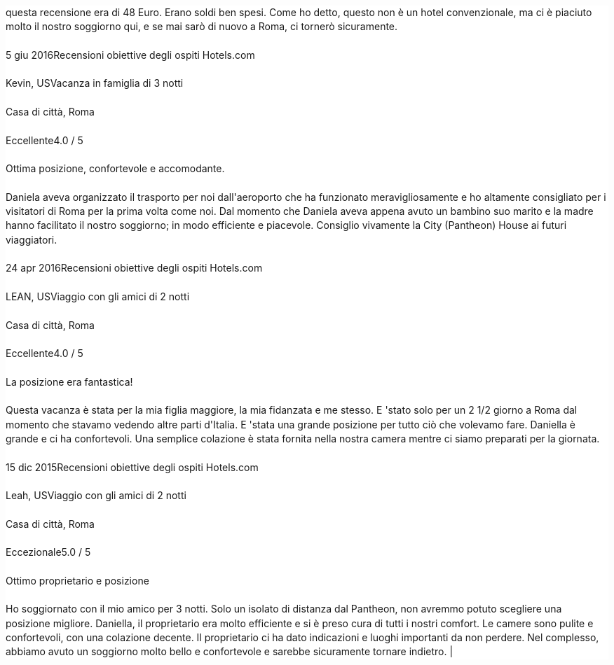 questa recensione era di 48 Euro. Erano soldi ben spesi. Come ho detto, questo non è un hotel convenzionale, ma ci è piaciuto molto il nostro soggiorno qui, e se mai sarò di nuovo a Roma, ci tornerò sicuramente.<br/><br/>5 giu 2016Recensioni obiettive degli ospiti Hotels.com<br/><br/>Kevin, USVacanza in famiglia di 3 notti<br/><br/>Casa di città, Roma<br/><br/>Eccellente4.0 / 5<br/><br/>Ottima posizione, confortevole e accomodante.<br/><br/>Daniela aveva organizzato il trasporto per noi dall'aeroporto che ha funzionato meravigliosamente e ho altamente consigliato per i visitatori di Roma per la prima volta come noi. Dal momento che Daniela aveva appena avuto un bambino suo marito e la madre hanno facilitato il nostro soggiorno; in modo efficiente e piacevole. Consiglio vivamente la City (Pantheon) House ai futuri viaggiatori.<br/><br/>24 apr 2016Recensioni obiettive degli ospiti Hotels.com<br/><br/>LEAN, USViaggio con gli amici di 2 notti<br/><br/>Casa di città, Roma<br/><br/>Eccellente4.0 / 5<br/><br/>La posizione era fantastica!<br/><br/>Questa vacanza è stata per la mia figlia maggiore, la mia fidanzata e me stesso. E 'stato solo per un 2 1/2 giorno a Roma dal momento che stavamo vedendo altre parti d'Italia. E 'stata una grande posizione per tutto ciò che volevamo fare. Daniella è grande e ci ha confortevoli. Una semplice colazione è stata fornita nella nostra camera mentre ci siamo preparati per la giornata.<br/><br/>15 dic 2015Recensioni obiettive degli ospiti Hotels.com<br/><br/>Leah, USViaggio con gli amici di 2 notti<br/><br/>Casa di città, Roma<br/><br/>Eccezionale5.0 / 5<br/><br/>Ottimo proprietario e posizione<br/><br/>Ho soggiornato con il mio amico per 3 notti. Solo un isolato di distanza dal Pantheon, non avremmo potuto scegliere una posizione migliore. Daniella, il proprietario era molto efficiente e si è preso cura di tutti i nostri comfort. Le camere sono pulite e confortevoli, con una colazione decente. Il proprietario ci ha dato indicazioni e luoghi importanti da non perdere. Nel complesso, abbiamo avuto un soggiorno molto bello e confortevole e sarebbe sicuramente tornare indietro. |